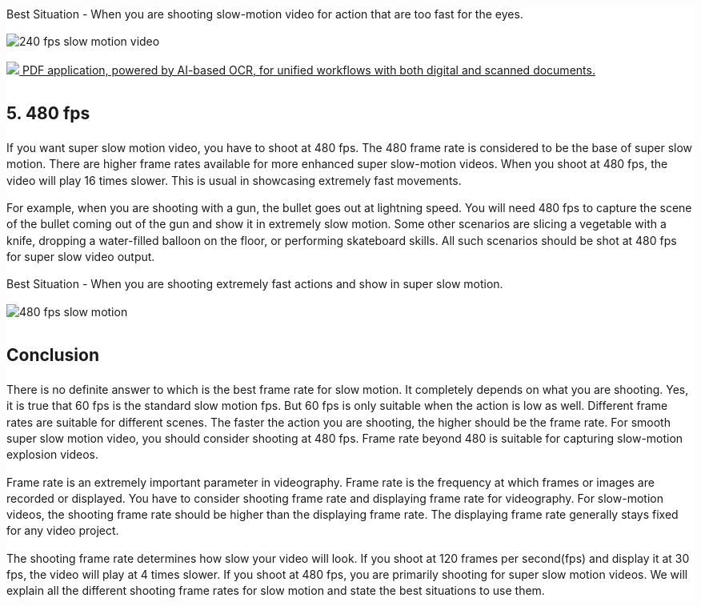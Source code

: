 Best Situation - When you are shooting slow-motion video for action that are too fast for the eyes.

![240 fps slow motion video](https://images.wondershare.com/filmora/article-images/240-fps-for-slow-motion-video.jpg)


<a href="https://checkout.abbyy.com/order/checkout.php?PRODS=39254549&QTY=1&AFFILIATE=108875&CART=1"> <img src="https://secure.avangate.com/images/merchant/0e5fb5c76fca16adbee503c9aff393cd/products/8_FR-Badges-NEW-FR-Standard-16-WIN-200.png" border="0"> PDF application, powered by AI-based OCR, for unified workflows with both digital and scanned documents. </a>

## 5\. 480 fps

If you want super slow motion video, you have to shoot at 480 fps. The 480 frame rate is considered to be the base of super slow motion. There are higher frame rates available for more enhanced super slow-motion videos. When you shoot at 480 fps, the video will play 16 times slower. This is usual in showcasing extremely fast movements.

For example, when you are shooting with a gun, the bullet goes out at lightning speed. You will need 480 fps to capture the scene of the bullet coming out of the gun and show it in extremely slow motion. Some other scenarios are slicing a vegetable with a knife, dropping a water-filled balloon on the floor, or performing skateboard skills. All such scenarios should be shot at 480 fps for super slow video output.

Best Situation - When you are shooting extremely fast actions and show in super slow motion.

![480 fps slow motion](https://images.wondershare.com/filmora/article-images/480-fps-for-slow-motion-video.jpg)

## Conclusion

There is no definite answer to which is the best frame rate for slow motion. It completely depends on what you are shooting. Yes, it is true that 60 fps is the standard slow motion fps. But 60 fps is only suitable when the action is low as well. Different frame rates are suitable for different scenes. The faster the action you are shooting, the higher should be the frame rate. For smooth super slow motion video, you should consider shooting at 480 fps. Frame rate beyond 480 is suitable for capturing slow-motion explosion videos.

Frame rate is an extremely important parameter in videography. Frame rate is the frequency at which frames or images are recorded or displayed. You have to consider shooting frame rate and displaying frame rate for videography. For slow-motion videos, the shooting frame rate should be higher than the displaying frame rate. The displaying frame rate generally stays fixed for any video project.

The shooting frame rate determines how slow your video will look. If you shoot at 120 frames per second(fps) and display it at 30 fps, the video will play at 4 times slower. If you shoot at 480 fps, you are primarily shooting for super slow motion videos. We will explain all the different shooting frame rates for slow motion and state the best situations to use them.


<ins class="adsbygoogle"
     style="display:block"
     data-ad-format="autorelaxed"
     data-ad-client="ca-pub-7571918770474297"
     data-ad-slot="1223367746"></ins>



<ins class="adsbygoogle"
     style="display:block"
     data-ad-client="ca-pub-7571918770474297"
     data-ad-slot="8358498916"
     data-ad-format="auto"
     data-full-width-responsive="true"></ins>
